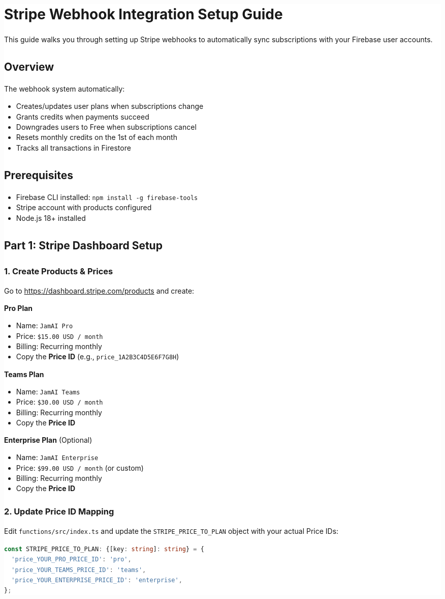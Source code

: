 # Stripe Webhook Integration Setup Guide

This guide walks you through setting up Stripe webhooks to automatically sync subscriptions with your Firebase user accounts.

## Overview

The webhook system automatically:
- Creates/updates user plans when subscriptions change
- Grants credits when payments succeed
- Downgrades users to Free when subscriptions cancel
- Resets monthly credits on the 1st of each month
- Tracks all transactions in Firestore

## Prerequisites

- Firebase CLI installed: `npm install -g firebase-tools`
- Stripe account with products configured
- Node.js 18+ installed

## Part 1: Stripe Dashboard Setup

### 1. Create Products & Prices

Go to https://dashboard.stripe.com/products and create:

**Pro Plan**
- Name: `JamAI Pro`
- Price: `$15.00 USD / month`
- Billing: Recurring monthly
- Copy the **Price ID** (e.g., `price_1A2B3C4D5E6F7G8H`)

**Teams Plan**
- Name: `JamAI Teams`
- Price: `$30.00 USD / month`
- Billing: Recurring monthly
- Copy the **Price ID**

**Enterprise Plan** (Optional)
- Name: `JamAI Enterprise`
- Price: `$99.00 USD / month` (or custom)
- Billing: Recurring monthly
- Copy the **Price ID**

### 2. Update Price ID Mapping

Edit `functions/src/index.ts` and update the `STRIPE_PRICE_TO_PLAN` object with your actual Price IDs:

```typescript
const STRIPE_PRICE_TO_PLAN: {[key: string]: string} = {
  'price_YOUR_PRO_PRICE_ID': 'pro',
  'price_YOUR_TEAMS_PRICE_ID': 'teams',
  'price_YOUR_ENTERPRISE_PRICE_ID': 'enterprise',
};
```
